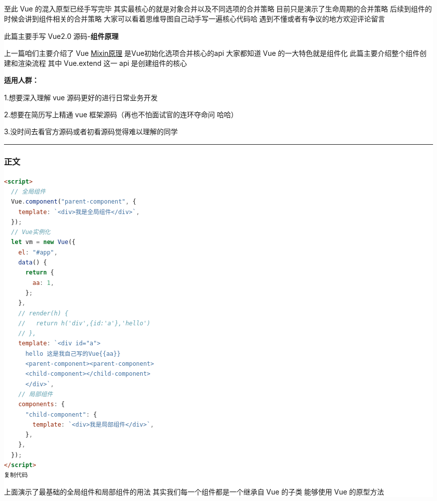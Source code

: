 至此 Vue 的混入原型已经手写完毕 其实最核心的就是对象合并以及不同选项的合并策略 目前只是演示了生命周期的合并策略 后续到组件的时候会讲到组件相关的合并策略 大家可以看着思维导图自己动手写一遍核心代码哈 遇到不懂或者有争议的地方欢迎评论留言

此篇主要手写 Vue2.0 源码-**组件原理**

上一篇咱们主要介绍了 Vue [Mixin原理](https://juejin.cn/post/6951671158198501383) 是Vue初始化选项合并核心的api 大家都知道 Vue 的一大特色就是组件化 此篇主要介绍整个组件创建和渲染流程 其中 Vue.extend 这一 api 是创建组件的核心

**适用人群：**

1.想要深入理解 vue 源码更好的进行日常业务开发

2.想要在简历写上精通 vue 框架源码（再也不怕面试官的连环夺命问 哈哈）

3.没时间去看官方源码或者初看源码觉得难以理解的同学

------

### 正文

```html
<script>
  // 全局组件
  Vue.component("parent-component", {
    template: `<div>我是全局组件</div>`,
  });
  // Vue实例化
  let vm = new Vue({
    el: "#app",
    data() {
      return {
        aa: 1,
      };
    },
    // render(h) {
    //   return h('div',{id:'a'},'hello')
    // },
    template: `<div id="a">
      hello 这是我自己写的Vue{{aa}}
      <parent-component><parent-component>
      <child-component></child-component>
      </div>`,
    // 局部组件
    components: {
      "child-component": {
        template: `<div>我是局部组件</div>`,
      },
    },
  });
</script>
复制代码
```

上面演示了最基础的全局组件和局部组件的用法 其实我们每一个组件都是一个继承自 Vue 的子类 能够使用 Vue 的原型方法
